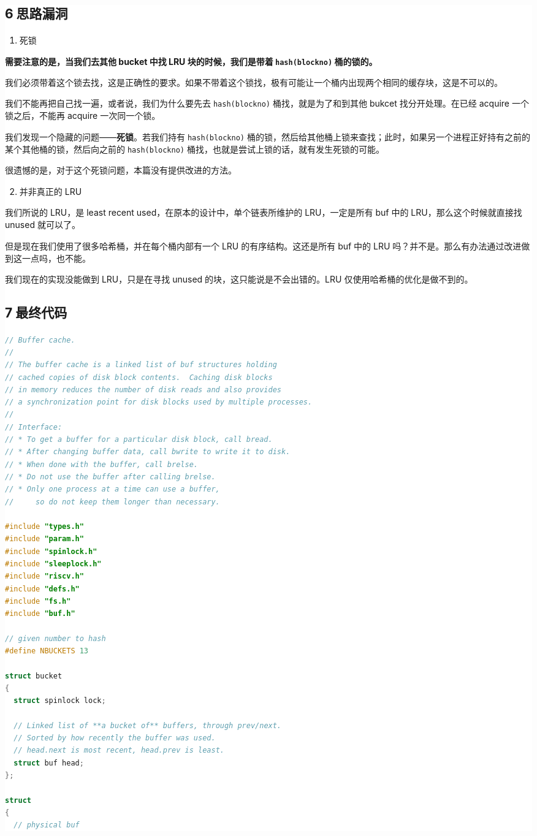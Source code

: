 ## 6 思路漏洞

1. 死锁

**需要注意的是，当我们去其他 bucket 中找 LRU 块的时候，我们是带着 `hash(blockno)` 桶的锁的。**

我们必须带着这个锁去找，这是正确性的要求。如果不带着这个锁找，极有可能让一个桶内出现两个相同的缓存块，这是不可以的。

我们不能再把自己找一遍，或者说，我们为什么要先去 `hash(blockno)` 桶找，就是为了和到其他 bukcet 找分开处理。在已经 acquire 一个锁之后，不能再 acquire 一次同一个锁。

我们发现一个隐藏的问题——**死锁**。若我们持有 `hash(blockno)` 桶的锁，然后给其他桶上锁来查找；此时，如果另一个进程正好持有之前的某个其他桶的锁，然后向之前的 `hash(blockno)` 桶找，也就是尝试上锁的话，就有发生死锁的可能。

很遗憾的是，对于这个死锁问题，本篇没有提供改进的方法。

2. 并非真正的 LRU

我们所说的 LRU，是 least recent used，在原本的设计中，单个链表所维护的 LRU，一定是所有 buf 中的 LRU，那么这个时候就直接找 unused 就可以了。

但是现在我们使用了很多哈希桶，并在每个桶内部有一个 LRU 的有序结构。这还是所有 buf 中的 LRU 吗？并不是。那么有办法通过改进做到这一点吗，也不能。

我们现在的实现没能做到 LRU，只是在寻找 unused 的块，这只能说是不会出错的。LRU 仅使用哈希桶的优化是做不到的。

## 7 最终代码

```c
// Buffer cache.
//
// The buffer cache is a linked list of buf structures holding
// cached copies of disk block contents.  Caching disk blocks
// in memory reduces the number of disk reads and also provides
// a synchronization point for disk blocks used by multiple processes.
//
// Interface:
// * To get a buffer for a particular disk block, call bread.
// * After changing buffer data, call bwrite to write it to disk.
// * When done with the buffer, call brelse.
// * Do not use the buffer after calling brelse.
// * Only one process at a time can use a buffer,
//     so do not keep them longer than necessary.

#include "types.h"
#include "param.h"
#include "spinlock.h"
#include "sleeplock.h"
#include "riscv.h"
#include "defs.h"
#include "fs.h"
#include "buf.h"

// given number to hash
#define NBUCKETS 13

struct bucket
{
  struct spinlock lock;

  // Linked list of **a bucket of** buffers, through prev/next.
  // Sorted by how recently the buffer was used.
  // head.next is most recent, head.prev is least.
  struct buf head;
};

struct
{
  // physical buf
```